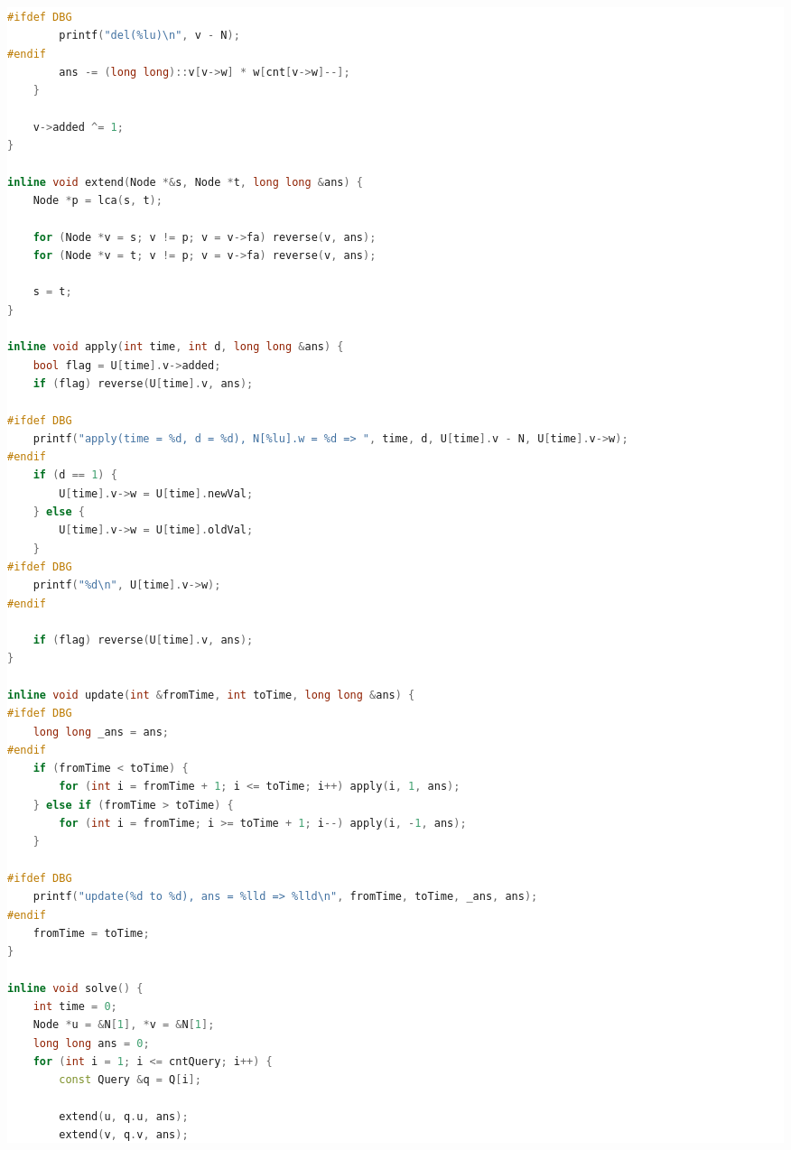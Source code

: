 ```cpp
#ifdef DBG
        printf("del(%lu)\n", v - N);
#endif
        ans -= (long long)::v[v->w] * w[cnt[v->w]--];
    }

    v->added ^= 1;
}

inline void extend(Node *&s, Node *t, long long &ans) {
    Node *p = lca(s, t);

    for (Node *v = s; v != p; v = v->fa) reverse(v, ans);
    for (Node *v = t; v != p; v = v->fa) reverse(v, ans);

    s = t;
}

inline void apply(int time, int d, long long &ans) {
    bool flag = U[time].v->added;
    if (flag) reverse(U[time].v, ans);

#ifdef DBG
    printf("apply(time = %d, d = %d), N[%lu].w = %d => ", time, d, U[time].v - N, U[time].v->w);
#endif
    if (d == 1) {
        U[time].v->w = U[time].newVal;
    } else {
        U[time].v->w = U[time].oldVal;
    }
#ifdef DBG
    printf("%d\n", U[time].v->w);
#endif

    if (flag) reverse(U[time].v, ans);
}

inline void update(int &fromTime, int toTime, long long &ans) {
#ifdef DBG
    long long _ans = ans;
#endif
    if (fromTime < toTime) {
        for (int i = fromTime + 1; i <= toTime; i++) apply(i, 1, ans);
    } else if (fromTime > toTime) {
        for (int i = fromTime; i >= toTime + 1; i--) apply(i, -1, ans);
    }

#ifdef DBG
    printf("update(%d to %d), ans = %lld => %lld\n", fromTime, toTime, _ans, ans);
#endif
    fromTime = toTime;
}

inline void solve() {
    int time = 0;
    Node *u = &N[1], *v = &N[1];
    long long ans = 0;
    for (int i = 1; i <= cntQuery; i++) {
        const Query &q = Q[i];

        extend(u, q.u, ans);
        extend(v, q.v, ans);

```